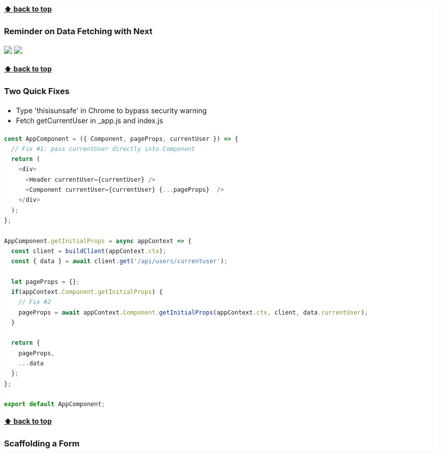 **[⬆ back to top](https://github.com/chesterheng/microservices-node-react/blob/master/section-22.md#table-of-contents)**

### Reminder on Data Fetching with Next

[![](https://github.com/chesterheng/microservices-node-react/raw/master/section-22/next-1.jpg)](https://github.com/chesterheng/microservices-node-react/blob/master/section-22/next-1.jpg)
[![](https://github.com/chesterheng/microservices-node-react/raw/master/section-22/next-2.jpg)](https://github.com/chesterheng/microservices-node-react/blob/master/section-22/next-2.jpg)

**[⬆ back to top](https://github.com/chesterheng/microservices-node-react/blob/master/section-22.md#table-of-contents)**

### Two Quick Fixes

* Type 'thisisunsafe' in Chrome to bypass security warning
* Fetch getCurrentUser in _app.js and index.js

```js
const AppComponent = ({ Component, pageProps, currentUser }) => {
  // Fix #1: pass currentUser directly into Component
  return (
    <div>
      <Header currentUser={currentUser} />
      <Component currentUser={currentUser} {...pageProps}  />
    </div>
  );
};

AppComponent.getInitialProps = async appContext => {
  const client = buildClient(appContext.ctx);
  const { data } = await client.get('/api/users/currentuser');

  let pageProps = {};
  if(appContext.Component.getInitialProps) {
    // Fix #2
    pageProps = await appContext.Component.getInitialProps(appContext.ctx, client, data.currentUser);
  }

  return {
    pageProps,
    ...data
  };
};

export default AppComponent;
```

**[⬆ back to top](https://github.com/chesterheng/microservices-node-react/blob/master/section-22.md#table-of-contents)**

### Scaffolding a Form

